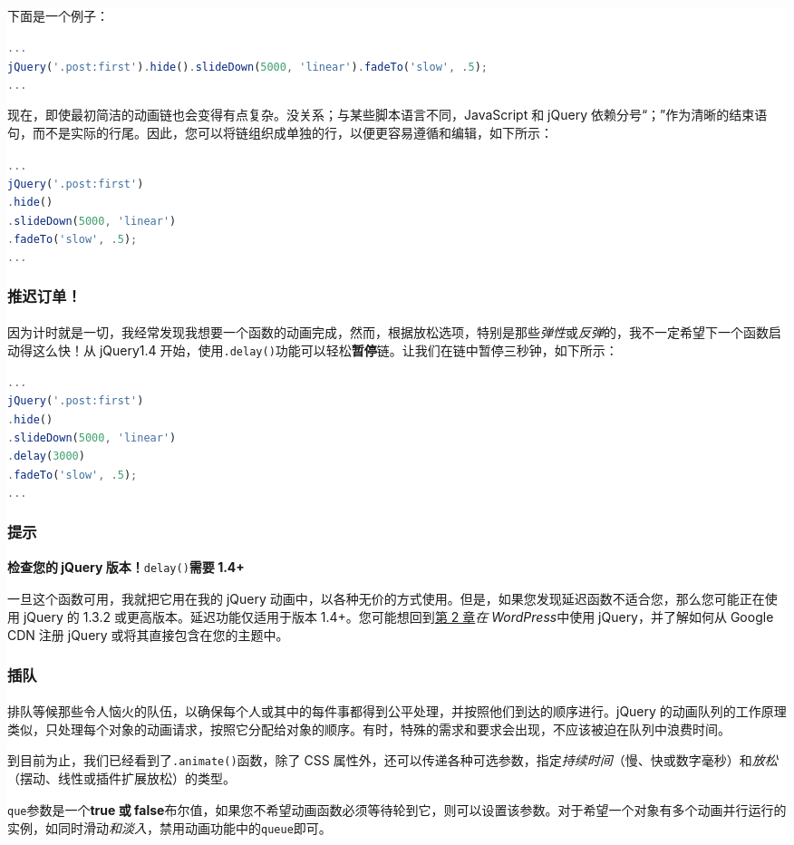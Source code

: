 下面是一个例子：

```js
...
jQuery('.post:first').hide().slideDown(5000, 'linear').fadeTo('slow', .5);
...

```

现在，即使最初简洁的动画链也会变得有点复杂。没关系；与某些脚本语言不同，JavaScript 和 jQuery 依赖分号“；”作为清晰的结束语句，而不是实际的行尾。因此，您可以将链组织成单独的行，以便更容易遵循和编辑，如下所示：

```js
...
jQuery('.post:first')
.hide()
.slideDown(5000, 'linear')
.fadeTo('slow', .5);
...

```

### 推迟订单！

因为计时就是一切，我经常发现我想要一个函数的动画完成，然而，根据放松选项，特别是那些*弹性*或*反弹*的，我不一定希望下一个函数启动得这么快！从 jQuery1.4 开始，使用`.delay()`功能可以轻松**暂停**链。让我们在链中暂停三秒钟，如下所示：

```js
...
jQuery('.post:first')
.hide()
.slideDown(5000, 'linear')
.delay(3000)
.fadeTo('slow', .5);
...

```

### 提示

**检查您的 jQuery 版本！**`delay()`**需要 1.4+**

一旦这个函数可用，我就把它用在我的 jQuery 动画中，以各种无价的方式使用。但是，如果您发现延迟函数不适合您，那么您可能正在使用 jQuery 的 1.3.2 或更高版本。延迟功能仅适用于版本 1.4+。您可能想回到[第 2 章](02.html "Chapter 2. Working with jQuery in WordPress")*在 WordPress*中使用 jQuery，并了解如何从 Google CDN 注册 jQuery 或将其直接包含在您的主题中。

### 插队

排队等候那些令人恼火的队伍，以确保每个人或其中的每件事都得到公平处理，并按照他们到达的顺序进行。jQuery 的动画队列的工作原理类似，只处理每个对象的动画请求，按照它分配给对象的顺序。有时，特殊的需求和要求会出现，不应该被迫在队列中浪费时间。

到目前为止，我们已经看到了`.animate()`函数，除了 CSS 属性外，还可以传递各种可选参数，指定*持续时间*（慢、快或数字毫秒）和*放松*（摆动、线性或插件扩展放松）的类型。

`que`参数是一个**true 或 false**布尔值，如果您不希望动画函数必须等待轮到它，则可以设置该参数。对于希望一个对象有多个动画并行运行的实例，如同时滑动*和淡入*，禁用动画功能中的`queue`即可。
